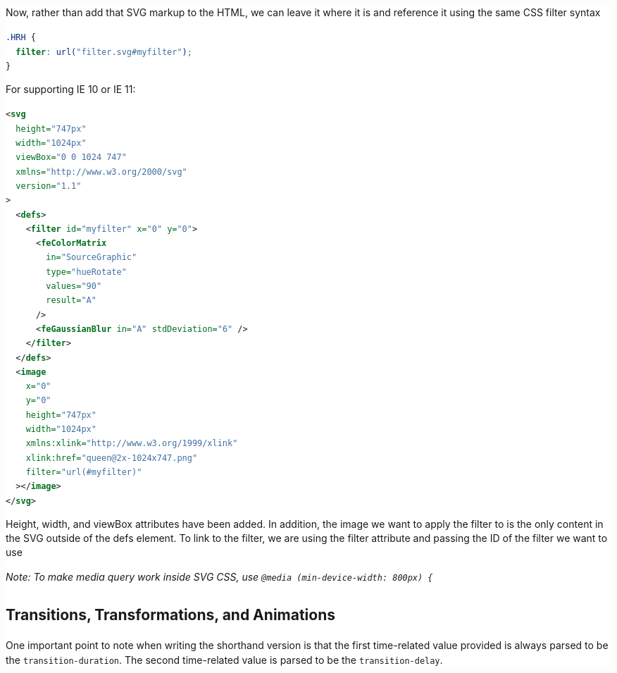 Now, rather than add that SVG markup to the HTML, we can leave it where it is and reference it using the same CSS filter syntax

```css
.HRH {
  filter: url("filter.svg#myfilter");
}
```

For supporting IE 10 or IE 11:

```xml
<svg
  height="747px"
  width="1024px"
  viewBox="0 0 1024 747"
  xmlns="http://www.w3.org/2000/svg"
  version="1.1"
>
  <defs>
    <filter id="myfilter" x="0" y="0">
      <feColorMatrix
        in="SourceGraphic"
        type="hueRotate"
        values="90"
        result="A"
      />
      <feGaussianBlur in="A" stdDeviation="6" />
    </filter>
  </defs>
  <image
    x="0"
    y="0"
    height="747px"
    width="1024px"
    xmlns:xlink="http://www.w3.org/1999/xlink"
    xlink:href="queen@2x-1024x747.png"
    filter="url(#myfilter)"
  ></image>
</svg>
```

Height, width, and viewBox attributes have been added. In addition, the image we want to apply the filter to is the only content in the SVG outside of the defs element. To link to the filter, we are using the filter attribute and passing the ID of the filter we want to use

_Note: To make media query work inside SVG CSS, use `@media (min-device-width: 800px) {`_

## Transitions, Transformations, and Animations

One important point to note when writing the shorthand version is that the first time-related value provided is always parsed to be the `transition-duration`. The second time-related value is parsed to be the `transition-delay`.
